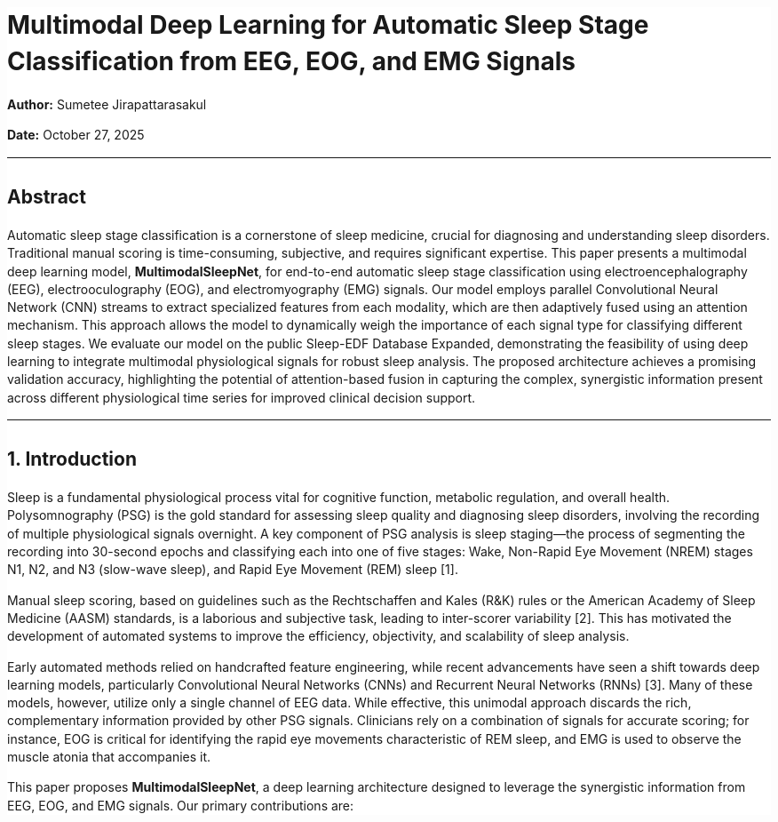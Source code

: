 
# Multimodal Deep Learning for Automatic Sleep Stage Classification from EEG, EOG, and EMG Signals

**Author:** Sumetee Jirapattarasakul

**Date:** October 27, 2025

---

## Abstract

Automatic sleep stage classification is a cornerstone of sleep medicine, crucial for diagnosing and understanding sleep disorders. Traditional manual scoring is time-consuming, subjective, and requires significant expertise. This paper presents a multimodal deep learning model, **MultimodalSleepNet**, for end-to-end automatic sleep stage classification using electroencephalography (EEG), electrooculography (EOG), and electromyography (EMG) signals. Our model employs parallel Convolutional Neural Network (CNN) streams to extract specialized features from each modality, which are then adaptively fused using an attention mechanism. This approach allows the model to dynamically weigh the importance of each signal type for classifying different sleep stages. We evaluate our model on the public Sleep-EDF Database Expanded, demonstrating the feasibility of using deep learning to integrate multimodal physiological signals for robust sleep analysis. The proposed architecture achieves a promising validation accuracy, highlighting the potential of attention-based fusion in capturing the complex, synergistic information present across different physiological time series for improved clinical decision support.

---

## 1. Introduction

Sleep is a fundamental physiological process vital for cognitive function, metabolic regulation, and overall health. Polysomnography (PSG) is the gold standard for assessing sleep quality and diagnosing sleep disorders, involving the recording of multiple physiological signals overnight. A key component of PSG analysis is sleep staging—the process of segmenting the recording into 30-second epochs and classifying each into one of five stages: Wake, Non-Rapid Eye Movement (NREM) stages N1, N2, and N3 (slow-wave sleep), and Rapid Eye Movement (REM) sleep [1].

Manual sleep scoring, based on guidelines such as the Rechtschaffen and Kales (R&K) rules or the American Academy of Sleep Medicine (AASM) standards, is a laborious and subjective task, leading to inter-scorer variability [2]. This has motivated the development of automated systems to improve the efficiency, objectivity, and scalability of sleep analysis.

Early automated methods relied on handcrafted feature engineering, while recent advancements have seen a shift towards deep learning models, particularly Convolutional Neural Networks (CNNs) and Recurrent Neural Networks (RNNs) [3]. Many of these models, however, utilize only a single channel of EEG data. While effective, this unimodal approach discards the rich, complementary information provided by other PSG signals. Clinicians rely on a combination of signals for accurate scoring; for instance, EOG is critical for identifying the rapid eye movements characteristic of REM sleep, and EMG is used to observe the muscle atonia that accompanies it.

This paper proposes **MultimodalSleepNet**, a deep learning architecture designed to leverage the synergistic information from EEG, EOG, and EMG signals. Our primary contributions are:
